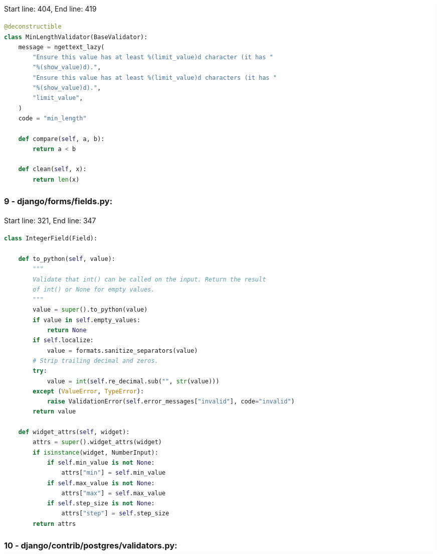 Start line: 404, End line: 419

```python
@deconstructible
class MinLengthValidator(BaseValidator):
    message = ngettext_lazy(
        "Ensure this value has at least %(limit_value)d character (it has "
        "%(show_value)d).",
        "Ensure this value has at least %(limit_value)d characters (it has "
        "%(show_value)d).",
        "limit_value",
    )
    code = "min_length"

    def compare(self, a, b):
        return a < b

    def clean(self, x):
        return len(x)
```
### 9 - django/forms/fields.py:

Start line: 321, End line: 347

```python
class IntegerField(Field):

    def to_python(self, value):
        """
        Validate that int() can be called on the input. Return the result
        of int() or None for empty values.
        """
        value = super().to_python(value)
        if value in self.empty_values:
            return None
        if self.localize:
            value = formats.sanitize_separators(value)
        # Strip trailing decimal and zeros.
        try:
            value = int(self.re_decimal.sub("", str(value)))
        except (ValueError, TypeError):
            raise ValidationError(self.error_messages["invalid"], code="invalid")
        return value

    def widget_attrs(self, widget):
        attrs = super().widget_attrs(widget)
        if isinstance(widget, NumberInput):
            if self.min_value is not None:
                attrs["min"] = self.min_value
            if self.max_value is not None:
                attrs["max"] = self.max_value
            if self.step_size is not None:
                attrs["step"] = self.step_size
        return attrs
```
### 10 - django/contrib/postgres/validators.py:
